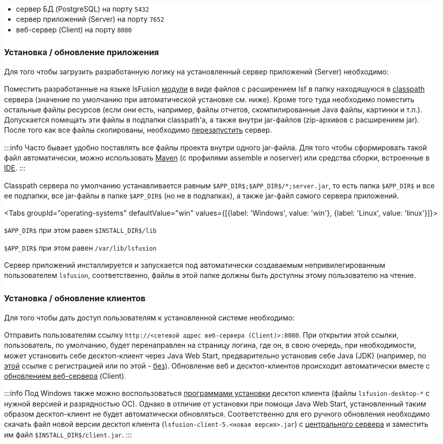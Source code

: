 - сервер БД (PostgreSQL) на порту `5432`
- сервер приложений (Server) на порту `7652`
- веб-сервер (Client) на порту `8080`

### Установка / обновление приложения

Для того чтобы загрузить разработанную логику на установленный сервер приложений (Server) необходимо: 

Поместить разработанные на языке lsFusion [модули](Modules.md) в виде файлов с расширением lsf в папку находящуюся в [classpath](Launch_parameters.md#appjava) сервера (значение по умолчанию при автоматической установке см. ниже). Кроме того туда необходимо поместить остальные файлы ресурсов (если они есть, например, файлы отчетов, скомпилированные Java файлы, картинки и т.п.). Допускается помещать эти файлы в подпапки classpath'а, а также внутри jar-файлов (zip-архивов с расширением jar). После того как все файлы скопированы, необходимо [перезапустить](#restart) сервер.

:::info
Часто бывает удобно поставлять все файлы проекта внутри одного jar-файла. Для того чтобы сформировать такой файл автоматически, можно использовать [Maven](Development_manual.md#maven) (с профилями assemble и noserver) или средства сборки, встроенные в [IDE](IDE.md#build).
:::

Classpath сервера по умолчанию устанавливается равным `$APP_DIR$;$APP_DIR$/*;server.jar`, то есть папка `$APP_DIR$` и все ее подпапки, все jar-файлы в папке `$APP_DIR$` (но не в подпапках), а также jar-файл самого сервера приложений.

<Tabs groupId="operating-systems" defaultValue="win" values={[{label: 'Windows', value: 'win'}, {label: 'Linux', value: 'linux'}]}>
<TabItem value="win">

`$APP_DIR$` при этом равен `$INSTALL_DIR$/lib` 
</TabItem>
<TabItem value="linux">

`$APP_DIR$` при этом равен `/var/lib/lsfusion` 

Сервер приложений инсталлируется и запускается под автоматически создаваемым непривилегированным пользователем `lsfusion`, соответственно, файлы в этой папке должны быть доступны этому пользователю на чтение. 
</TabItem>
</Tabs>

### Установка / обновление клиентов

Для того чтобы дать доступ пользователям к установленной системе необходимо:

Отправить пользователям ссылку `http://<сетевой адрес веб-сервера (Client)>:8080`. При открытии этой ссылки, пользователь, по умолчанию, будет перенаправлен на страницу логина, где он, в свою очередь, при необходимости, может установить себе десктоп-клиент через Java Web Start, предварительно установив себе Java (JDK) (например, по [этой](https://developers.redhat.com/products/openjdk/download) ссылке с регистрацией или по этой - [без](https://github.com/ojdkbuild/ojdkbuild)). Обновление веб и десктоп-клиентов происходит автоматически вместе с [обновлением веб-сервера](#update) (Client).

:::info
Под Windows также можно воспользоваться [программами установки](https://download.lsfusion.org/exe/) десктоп клиента (файлы `lsfusion-desktop-*` с нужной версией и разрядностью ОС). Однако в отличие от установки при помощи Java Web Start, установленный таким образом десктоп-клиент не будет автоматически обновляться. Соответственно для его ручного обновления необходимо скачать файл новой версии десктоп клиента (`lsfusion-client-5.<новая версия>.jar`) с [центрального сервера](https://download.lsfusion.org/java) и заместить им файл `$INSTALL_DIR$/client.jar`.
:::
